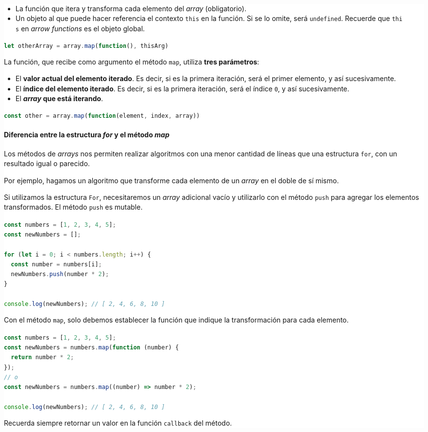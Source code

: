 - La función que itera y transforma cada elemento del *array* (obligatorio).
- Un objeto al que puede hacer referencia el contexto `this` en la función. Si se lo omite, será `undefined`. Recuerde que `this` en *arrow functions* es el objeto global.

```js
let otherArray = array.map(function(), thisArg)
```

La función, que recibe como argumento el método `map`, utiliza **tres parámetros**:

- El **valor actual del elemento iterado**. Es decir, si es la primera iteración, será el primer elemento, y así sucesivamente.
- El **índice del elemento iterado**. Es decir, si es la primera iteración, será el índice `0`, y así sucesivamente.
- El ***array* que está iterando**.

```js
const other = array.map(function(element, index, array))
```

#### Diferencia entre la estructura *for* y el método *map*

Los métodos de *arrays* nos permiten realizar algoritmos con una menor cantidad de líneas que una estructura `for`, con un resultado igual o parecido.

Por ejemplo, hagamos un algoritmo que transforme cada elemento de un *array* en el doble de sí mismo.

Si utilizamos la estructura `For`, necesitaremos un *array* adicional vacío y utilizarlo con el método `push` para agregar los elementos transformados. El método `push` es mutable.

```js
const numbers = [1, 2, 3, 4, 5];
const newNumbers = [];

for (let i = 0; i < numbers.length; i++) {
  const number = numbers[i];
  newNumbers.push(number * 2);
}

console.log(newNumbers); // [ 2, 4, 6, 8, 10 ]
```

Con el método `map`, solo debemos establecer la función que indique la transformación para cada elemento.

```js
const numbers = [1, 2, 3, 4, 5];
const newNumbers = numbers.map(function (number) {
  return number * 2;
});
// o
const newNumbers = numbers.map((number) => number * 2);

console.log(newNumbers); // [ 2, 4, 6, 8, 10 ]
```

Recuerda siempre retornar un valor en la función `callback` del método.
